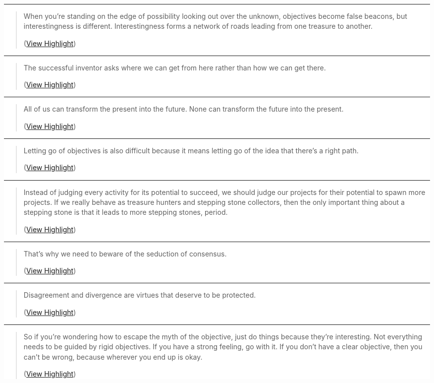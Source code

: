 
---

> When you’re standing on the edge of possibility looking out over the unknown, objectives become false beacons, but interestingness is different. Interestingness forms a network of roads leading from one treasure to another.
> 
>  ([View Highlight](https://read.readwise.io/read/01ht0g89j1j202eshpxw7k7f72))


---

> The successful inventor asks where we can get from here rather than how we can get there.
> 
>  ([View Highlight](https://read.readwise.io/read/01ht0gbmcf32cpasm188cyatkk))


---

> All of us can transform the present into the future. None can transform the future into the present.
> 
>  ([View Highlight](https://read.readwise.io/read/01ht0gkmzt1bwxtfycx4m90v4v))


---

> Letting go of objectives is also difficult because it means letting go of the idea that there’s a right path.
> 
>  ([View Highlight](https://read.readwise.io/read/01ht0grrf9kpz7m4hsmmcrkaj0))


---

> Instead of judging every activity for its potential to succeed, we should judge our projects for their potential to spawn more projects. If we really behave as treasure hunters and stepping stone collectors, then the only important thing about a stepping stone is that it leads to more stepping stones, period.
> 
>  ([View Highlight](https://read.readwise.io/read/01ht0gsataysb1cpn92hyrzk8k))


---

> That’s why we need to beware of the seduction of consensus.
> 
>  ([View Highlight](https://read.readwise.io/read/01ht0gv6g0y57exdx538k6affb))


---

> Disagreement and divergence are virtues that deserve to be protected.
> 
>  ([View Highlight](https://read.readwise.io/read/01ht0gvackapyvbfy1863w4c4d))


---

> So if you’re wondering how to escape the myth of the objective, just do things because they’re interesting. Not everything needs to be guided by rigid objectives. If you have a strong feeling, go with it. If you don’t have a clear objective, then you can’t be wrong, because wherever you end up is okay.
> 
>  ([View Highlight](https://read.readwise.io/read/01ht0gwwt63rqx04mkkb3ta3na))
